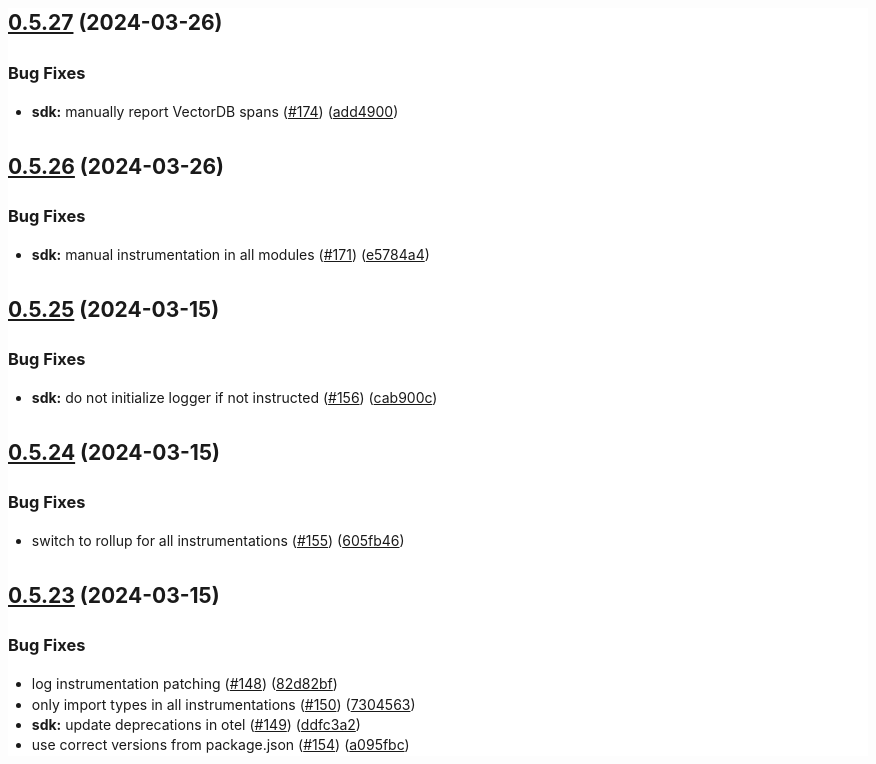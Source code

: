 ## [0.5.27](https://github.com/traceloop/openllmetry-js/compare/v0.5.26...v0.5.27) (2024-03-26)

### Bug Fixes

- **sdk:** manually report VectorDB spans ([#174](https://github.com/traceloop/openllmetry-js/issues/174)) ([add4900](https://github.com/traceloop/openllmetry-js/commit/add4900c934c4e30672800d1140801a408de43c0))

## [0.5.26](https://github.com/traceloop/openllmetry-js/compare/v0.5.25...v0.5.26) (2024-03-26)

### Bug Fixes

- **sdk:** manual instrumentation in all modules ([#171](https://github.com/traceloop/openllmetry-js/issues/171)) ([e5784a4](https://github.com/traceloop/openllmetry-js/commit/e5784a4bb834930420f77cf350de9a5d93e6bc71))

## [0.5.25](https://github.com/traceloop/openllmetry-js/compare/v0.5.24...v0.5.25) (2024-03-15)

### Bug Fixes

- **sdk:** do not initialize logger if not instructed ([#156](https://github.com/traceloop/openllmetry-js/issues/156)) ([cab900c](https://github.com/traceloop/openllmetry-js/commit/cab900c5c1233bb11cdf3f4b41c39005769b9ea0))

## [0.5.24](https://github.com/traceloop/openllmetry-js/compare/v0.5.23...v0.5.24) (2024-03-15)

### Bug Fixes

- switch to rollup for all instrumentations ([#155](https://github.com/traceloop/openllmetry-js/issues/155)) ([605fb46](https://github.com/traceloop/openllmetry-js/commit/605fb46859dc2424fc933268122fb430cefda9ed))

## [0.5.23](https://github.com/traceloop/openllmetry-js/compare/v0.5.22...v0.5.23) (2024-03-15)

### Bug Fixes

- log instrumentation patching ([#148](https://github.com/traceloop/openllmetry-js/issues/148)) ([82d82bf](https://github.com/traceloop/openllmetry-js/commit/82d82bf563e950fe66f8e2fe64ce7bde3dba222b))
- only import types in all instrumentations ([#150](https://github.com/traceloop/openllmetry-js/issues/150)) ([7304563](https://github.com/traceloop/openllmetry-js/commit/7304563d9abcd5acfaeed7e16bea64a7245890c7))
- **sdk:** update deprecations in otel ([#149](https://github.com/traceloop/openllmetry-js/issues/149)) ([ddfc3a2](https://github.com/traceloop/openllmetry-js/commit/ddfc3a2dd967b42d5662a24fc3d59cd9cc015c7b))
- use correct versions from package.json ([#154](https://github.com/traceloop/openllmetry-js/issues/154)) ([a095fbc](https://github.com/traceloop/openllmetry-js/commit/a095fbcae3d45bd12a772a4e76ed93e64446e062))

